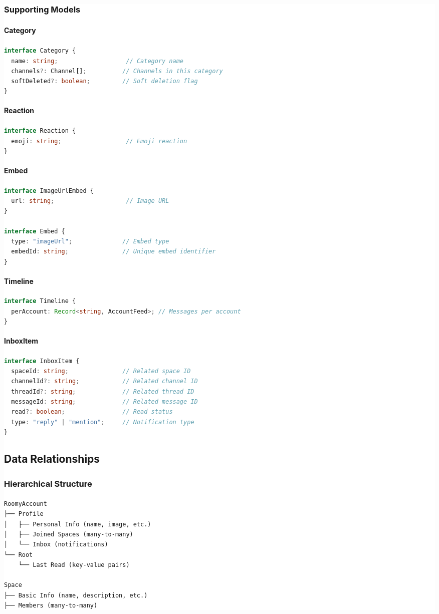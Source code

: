 ### Supporting Models

#### Category
```typescript
interface Category {
  name: string;                   // Category name
  channels?: Channel[];          // Channels in this category
  softDeleted?: boolean;         // Soft deletion flag
}
```

#### Reaction
```typescript
interface Reaction {
  emoji: string;                  // Emoji reaction
}
```

#### Embed
```typescript
interface ImageUrlEmbed {
  url: string;                    // Image URL
}

interface Embed {
  type: "imageUrl";              // Embed type
  embedId: string;               // Unique embed identifier
}
```

#### Timeline
```typescript
interface Timeline {
  perAccount: Record<string, AccountFeed>; // Messages per account
}
```

#### InboxItem
```typescript
interface InboxItem {
  spaceId: string;               // Related space ID
  channelId?: string;            // Related channel ID
  threadId?: string;             // Related thread ID
  messageId: string;             // Related message ID
  read?: boolean;                // Read status
  type: "reply" | "mention";     // Notification type
}
```

## Data Relationships

### Hierarchical Structure
```
RoomyAccount
├── Profile
│   ├── Personal Info (name, image, etc.)
│   ├── Joined Spaces (many-to-many)
│   └── Inbox (notifications)
└── Root
    └── Last Read (key-value pairs)

Space
├── Basic Info (name, description, etc.)
├── Members (many-to-many)
```